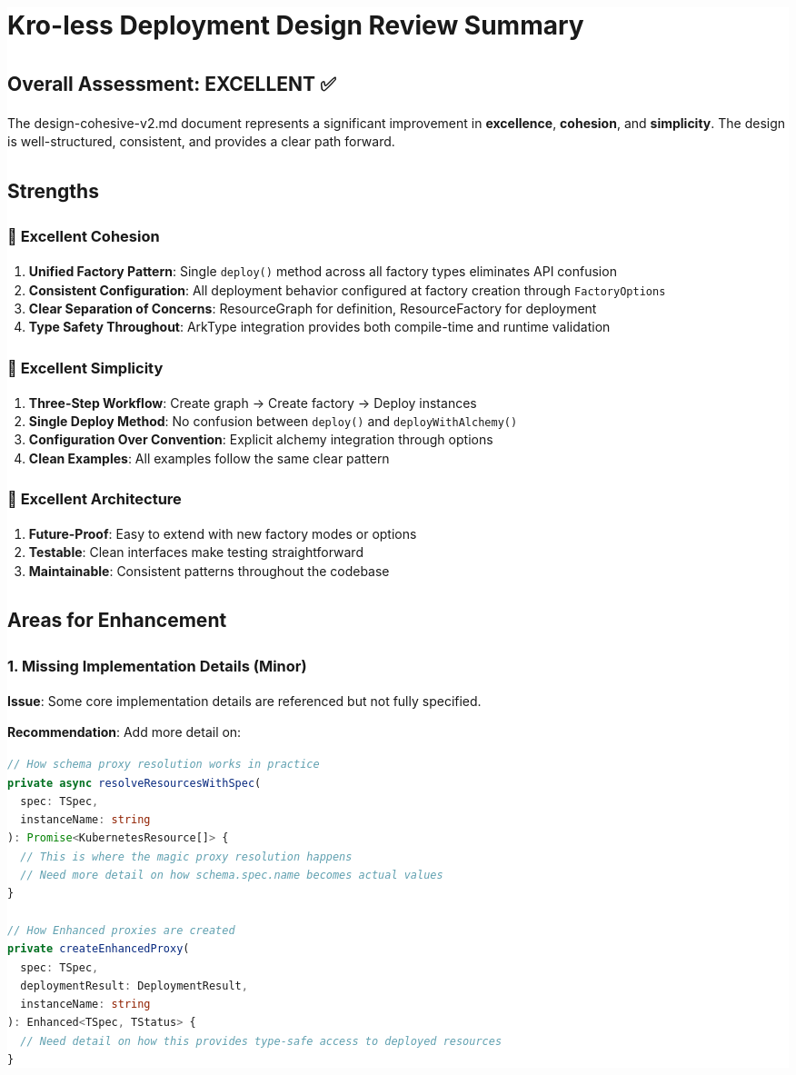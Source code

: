# Kro-less Deployment Design Review Summary

## Overall Assessment: EXCELLENT ✅

The design-cohesive-v2.md document represents a significant improvement in **excellence**, **cohesion**, and **simplicity**. The design is well-structured, consistent, and provides a clear path forward.

## Strengths

### 🎯 **Excellent Cohesion**
1. **Unified Factory Pattern**: Single `deploy()` method across all factory types eliminates API confusion
2. **Consistent Configuration**: All deployment behavior configured at factory creation through `FactoryOptions`
3. **Clear Separation of Concerns**: ResourceGraph for definition, ResourceFactory for deployment
4. **Type Safety Throughout**: ArkType integration provides both compile-time and runtime validation

### 🚀 **Excellent Simplicity**
1. **Three-Step Workflow**: Create graph → Create factory → Deploy instances
2. **Single Deploy Method**: No confusion between `deploy()` and `deployWithAlchemy()`
3. **Configuration Over Convention**: Explicit alchemy integration through options
4. **Clean Examples**: All examples follow the same clear pattern

### 💎 **Excellent Architecture**
1. **Future-Proof**: Easy to extend with new factory modes or options
2. **Testable**: Clean interfaces make testing straightforward
3. **Maintainable**: Consistent patterns throughout the codebase

## Areas for Enhancement

### 1. **Missing Implementation Details** (Minor)

**Issue**: Some core implementation details are referenced but not fully specified.

**Recommendation**: Add more detail on:
```typescript
// How schema proxy resolution works in practice
private async resolveResourcesWithSpec(
  spec: TSpec, 
  instanceName: string
): Promise<KubernetesResource[]> {
  // This is where the magic proxy resolution happens
  // Need more detail on how schema.spec.name becomes actual values
}

// How Enhanced proxies are created
private createEnhancedProxy(
  spec: TSpec,
  deploymentResult: DeploymentResult,
  instanceName: string
): Enhanced<TSpec, TStatus> {
  // Need detail on how this provides type-safe access to deployed resources
}
```
